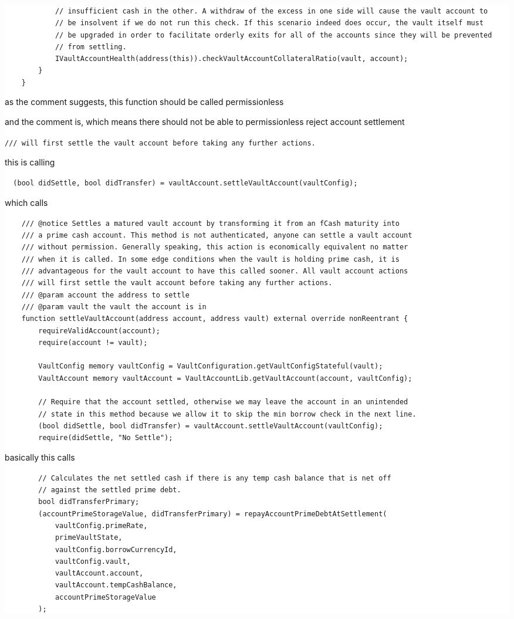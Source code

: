 ```solidity
            // insufficient cash in the other. A withdraw of the excess in one side will cause the vault account to
            // be insolvent if we do not run this check. If this scenario indeed does occur, the vault itself must
            // be upgraded in order to facilitate orderly exits for all of the accounts since they will be prevented
            // from settling.
            IVaultAccountHealth(address(this)).checkVaultAccountCollateralRatio(vault, account);
        }
    }

```

as the comment suggests, this function should be called permissionless

and the comment is, which means there should not be able to permissionless reject account settlement

```solidity
/// will first settle the vault account before taking any further actions.
```

this is calling

```solidity
  (bool didSettle, bool didTransfer) = vaultAccount.settleVaultAccount(vaultConfig);
```

which calls

```solidity
    /// @notice Settles a matured vault account by transforming it from an fCash maturity into
    /// a prime cash account. This method is not authenticated, anyone can settle a vault account
    /// without permission. Generally speaking, this action is economically equivalent no matter
    /// when it is called. In some edge conditions when the vault is holding prime cash, it is
    /// advantageous for the vault account to have this called sooner. All vault account actions
    /// will first settle the vault account before taking any further actions.
    /// @param account the address to settle
    /// @param vault the vault the account is in
    function settleVaultAccount(address account, address vault) external override nonReentrant {
        requireValidAccount(account);
        require(account != vault);

        VaultConfig memory vaultConfig = VaultConfiguration.getVaultConfigStateful(vault);
        VaultAccount memory vaultAccount = VaultAccountLib.getVaultAccount(account, vaultConfig);
        
        // Require that the account settled, otherwise we may leave the account in an unintended
        // state in this method because we allow it to skip the min borrow check in the next line.
        (bool didSettle, bool didTransfer) = vaultAccount.settleVaultAccount(vaultConfig);
        require(didSettle, "No Settle");
```

basically this calls

```solidity
        // Calculates the net settled cash if there is any temp cash balance that is net off
        // against the settled prime debt.
        bool didTransferPrimary;
        (accountPrimeStorageValue, didTransferPrimary) = repayAccountPrimeDebtAtSettlement(
            vaultConfig.primeRate,
            primeVaultState,
            vaultConfig.borrowCurrencyId,
            vaultConfig.vault,
            vaultAccount.account,
            vaultAccount.tempCashBalance,
            accountPrimeStorageValue
        );
```
